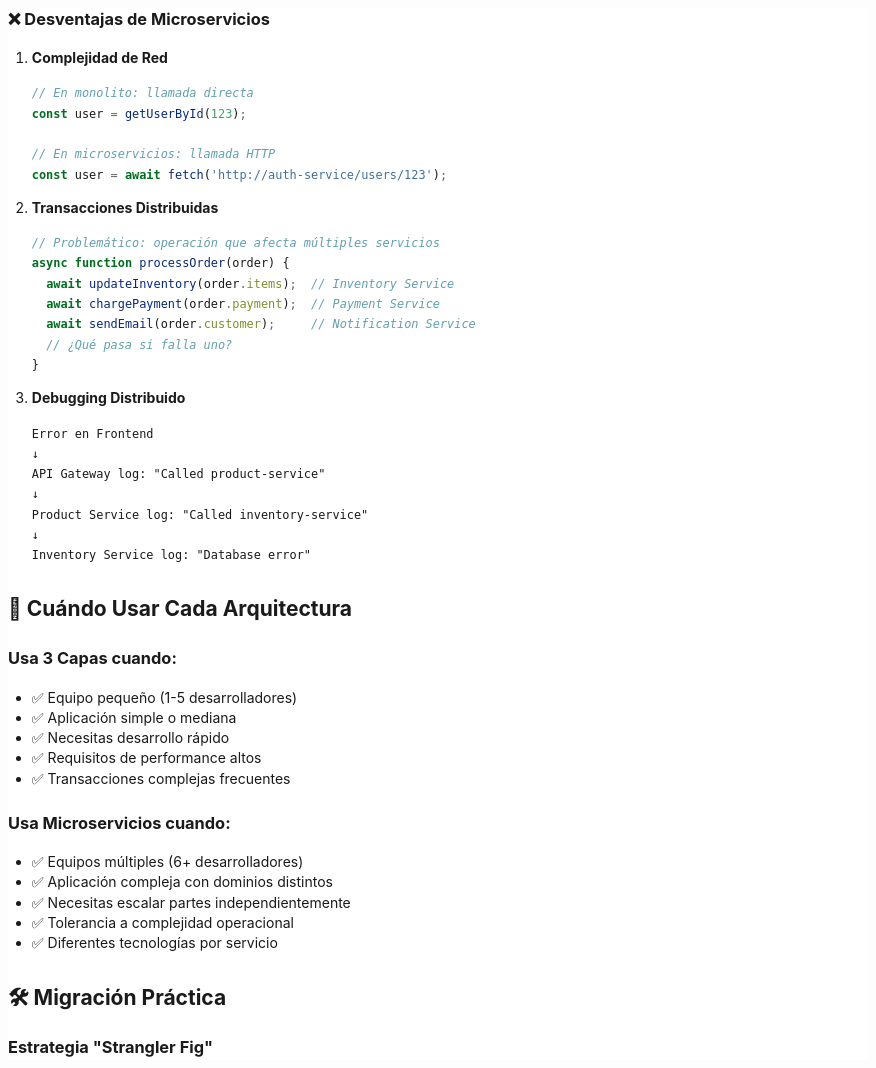 ### ❌ Desventajas de Microservicios

1. **Complejidad de Red**
   ```javascript
   // En monolito: llamada directa
   const user = getUserById(123);
   
   // En microservicios: llamada HTTP
   const user = await fetch('http://auth-service/users/123');
   ```

2. **Transacciones Distribuidas**
   ```javascript
   // Problemático: operación que afecta múltiples servicios
   async function processOrder(order) {
     await updateInventory(order.items);  // Inventory Service
     await chargePayment(order.payment);  // Payment Service
     await sendEmail(order.customer);     // Notification Service
     // ¿Qué pasa si falla uno?
   }
   ```

3. **Debugging Distribuido**
   ```
   Error en Frontend
   ↓
   API Gateway log: "Called product-service"
   ↓
   Product Service log: "Called inventory-service"
   ↓
   Inventory Service log: "Database error"
   ```

## 🎯 Cuándo Usar Cada Arquitectura

### Usa 3 Capas cuando:
- ✅ Equipo pequeño (1-5 desarrolladores)
- ✅ Aplicación simple o mediana
- ✅ Necesitas desarrollo rápido
- ✅ Requisitos de performance altos
- ✅ Transacciones complejas frecuentes

### Usa Microservicios cuando:
- ✅ Equipos múltiples (6+ desarrolladores)
- ✅ Aplicación compleja con dominios distintos
- ✅ Necesitas escalar partes independientemente
- ✅ Tolerancia a complejidad operacional
- ✅ Diferentes tecnologías por servicio

## 🛠️ Migración Práctica

### Estrategia "Strangler Fig"
